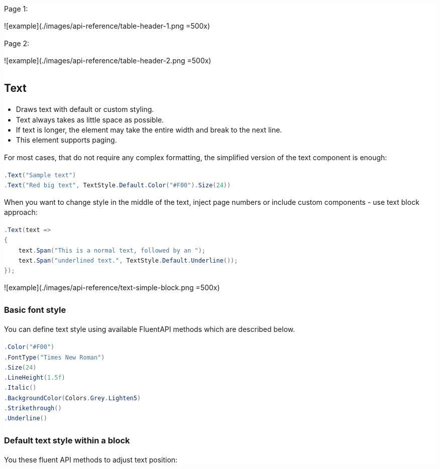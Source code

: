 
Page 1:

![example](./images/api-reference/table-header-1.png =500x)

Page 2:

![example](./images/api-reference/table-header-2.png =500x)


## Text

- Draws text with default or custom styling.
- Text always takes as little space as possible.
- If text is longer, the element may take the entire width and break to the next line.
- This element supports paging.

For most cases, that do not require any complex formatting, the simplified version of the text component is enough:

```csharp
.Text("Sample text")
.Text("Red big text", TextStyle.Default.Color("#F00").Size(24))
```

When you want to change style in the middle of the text, inject page numbers or include custom components - use text block approach:

```csharp
.Text(text =>
{
    text.Span("This is a normal text, followed by an ");
    text.Span("underlined text.", TextStyle.Default.Underline());
});
```

![example](./images/api-reference/text-simple-block.png =500x)

### Basic font style

You can define text style using available FluentAPI methods which are described below.

```csharp
.Color("#F00")
.FontType("Times New Roman")
.Size(24)
.LineHeight(1.5f)
.Italic()
.BackgroundColor(Colors.Grey.Lighten5)
.Strikethrough()
.Underline()
```

### Default text style within a block

You these fluent API methods to adjust text position:
